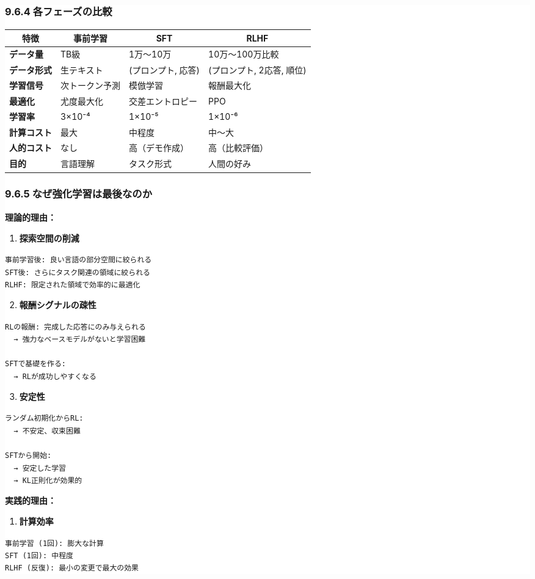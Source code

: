 ### 9.6.4 各フェーズの比較

| 特徴 | 事前学習 | SFT | RLHF |
|------|---------|-----|------|
| **データ量** | TB級 | 1万〜10万 | 10万〜100万比較 |
| **データ形式** | 生テキスト | (プロンプト, 応答) | (プロンプト, 2応答, 順位) |
| **学習信号** | 次トークン予測 | 模倣学習 | 報酬最大化 |
| **最適化** | 尤度最大化 | 交差エントロピー | PPO |
| **学習率** | 3×10⁻⁴ | 1×10⁻⁵ | 1×10⁻⁶ |
| **計算コスト** | 最大 | 中程度 | 中〜大 |
| **人的コスト** | なし | 高（デモ作成） | 高（比較評価） |
| **目的** | 言語理解 | タスク形式 | 人間の好み |

### 9.6.5 なぜ強化学習は最後なのか

**理論的理由：**

1. **探索空間の削減**
```
事前学習後: 良い言語の部分空間に絞られる
SFT後: さらにタスク関連の領域に絞られる
RLHF: 限定された領域で効率的に最適化
```

2. **報酬シグナルの疎性**
```
RLの報酬: 完成した応答にのみ与えられる
  → 強力なベースモデルがないと学習困難
  
SFTで基礎を作る:
  → RLが成功しやすくなる
```

3. **安定性**
```
ランダム初期化からRL:
  → 不安定、収束困難
  
SFTから開始:
  → 安定した学習
  → KL正則化が効果的
```

**実践的理由：**

1. **計算効率**
```
事前学習 (1回): 膨大な計算
SFT (1回): 中程度
RLHF (反復): 最小の変更で最大の効果
```
